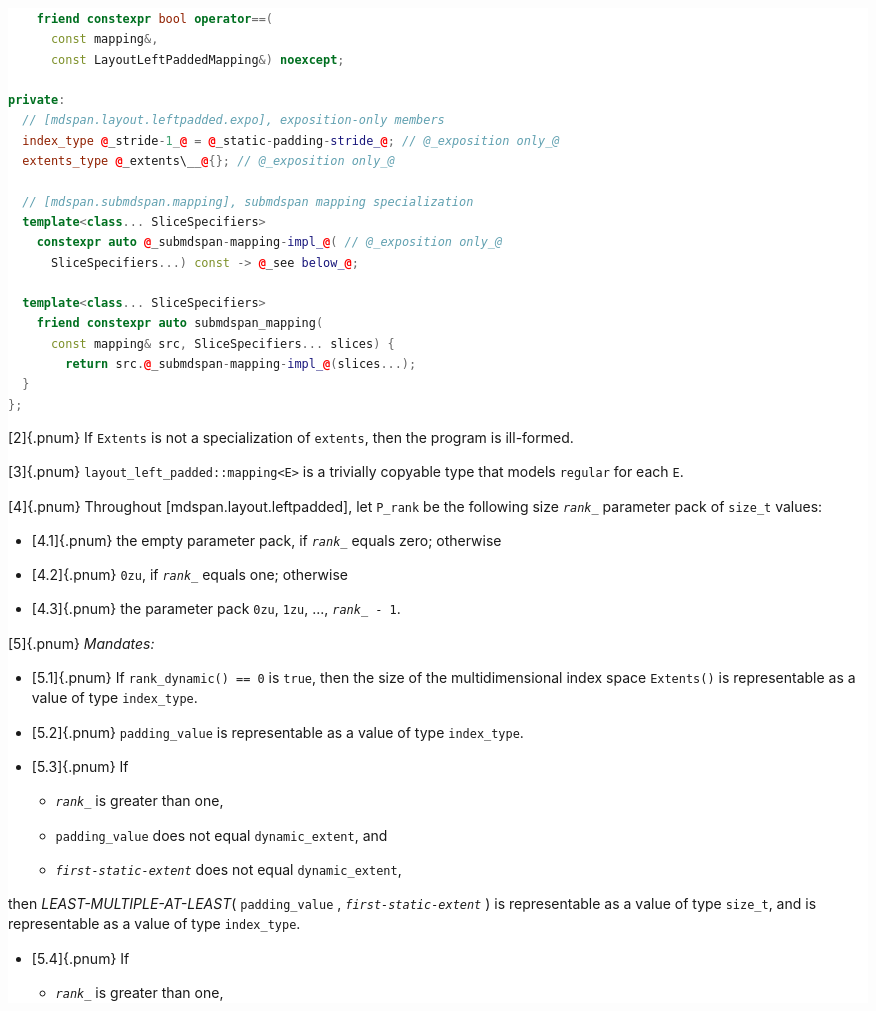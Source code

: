 ```c++
    friend constexpr bool operator==(
      const mapping&,
      const LayoutLeftPaddedMapping&) noexcept;

private:
  // [mdspan.layout.leftpadded.expo], exposition-only members
  index_type @_stride-1_@ = @_static-padding-stride_@; // @_exposition only_@
  extents_type @_extents\__@{}; // @_exposition only_@

  // [mdspan.submdspan.mapping], submdspan mapping specialization
  template<class... SliceSpecifiers>
    constexpr auto @_submdspan-mapping-impl_@( // @_exposition only_@
      SliceSpecifiers...) const -> @_see below_@;

  template<class... SliceSpecifiers>
    friend constexpr auto submdspan_mapping(
      const mapping& src, SliceSpecifiers... slices) {
        return src.@_submdspan-mapping-impl_@(slices...);
  }
};
```

[2]{.pnum} If `Extents` is not a specialization of `extents`, then the program is ill-formed.

[3]{.pnum} `layout_left_padded::mapping<E>` is a trivially copyable type that models `regular` for each `E`.

[4]{.pnum} Throughout [mdspan.layout.leftpadded], let `P_rank` be the following size _`rank_`_ parameter pack of `size_t` values:

  * [4.1]{.pnum} the empty parameter pack, if _`rank_`_ equals zero; otherwise

  * [4.2]{.pnum} `0zu`, if _`rank_`_ equals one; otherwise

  * [4.3]{.pnum} the parameter pack `0zu`, `1zu`, ..., _`rank_`_` - 1`.

[5]{.pnum} *Mandates:*

  * [5.1]{.pnum} If `rank_dynamic() == 0` is `true`, then the size of the multidimensional index space `Extents()` is representable as a value of type `index_type`.

  * [5.2]{.pnum} `padding_value` is representable as a value of type `index_type`.

  * [5.3]{.pnum} If

    * _`rank_`_ is greater than one,

    * `padding_value` does not equal `dynamic_extent`, and

    * _`first-static-extent`_ does not equal `dynamic_extent`,

  then _LEAST-MULTIPLE-AT-LEAST_$($ `padding_value` $,$ _`first-static-extent`_ $)$
  is representable as a value of type `size_t`,
  and is representable as a value of type `index_type`.

  * [5.4]{.pnum} If

    * _`rank_`_ is greater than one,
